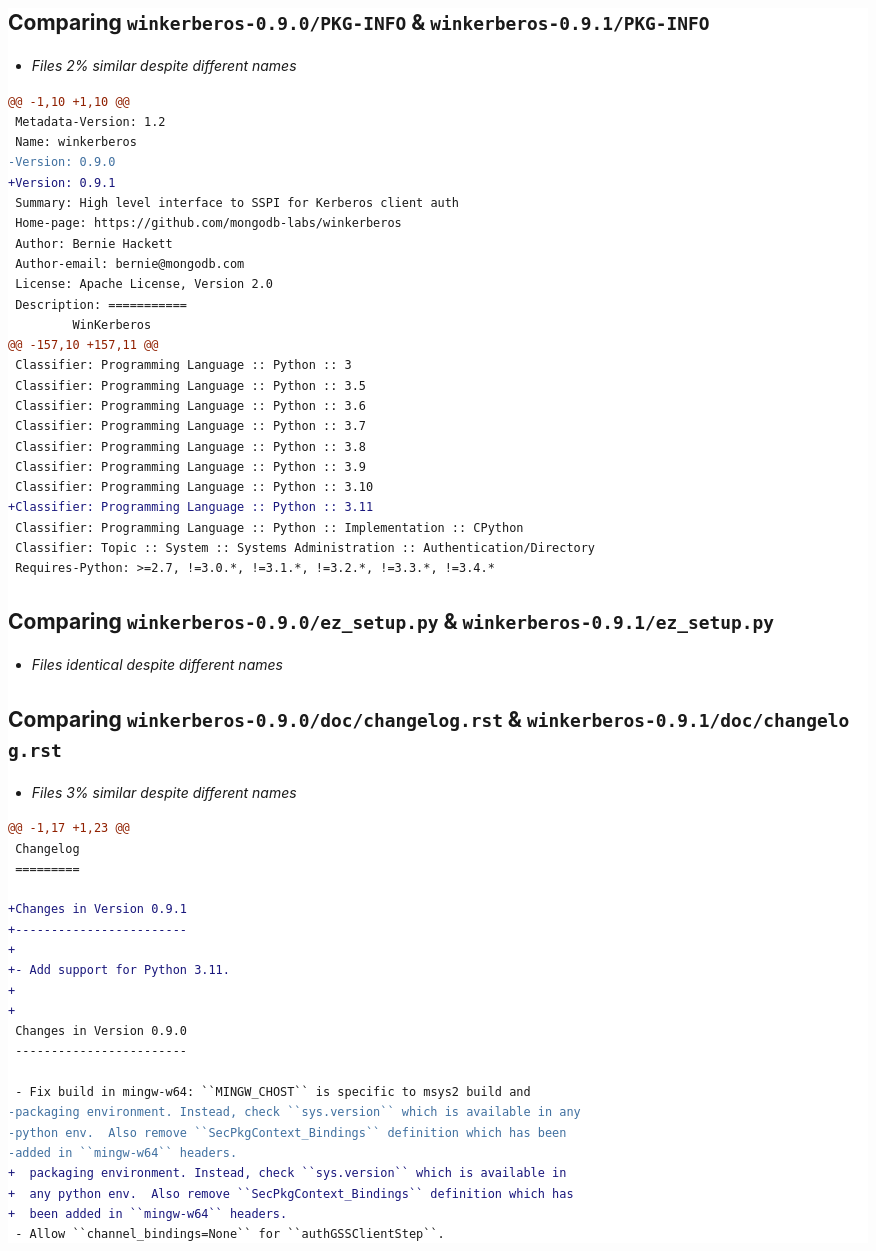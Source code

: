 ## Comparing `winkerberos-0.9.0/PKG-INFO` & `winkerberos-0.9.1/PKG-INFO`

 * *Files 2% similar despite different names*

```diff
@@ -1,10 +1,10 @@
 Metadata-Version: 1.2
 Name: winkerberos
-Version: 0.9.0
+Version: 0.9.1
 Summary: High level interface to SSPI for Kerberos client auth
 Home-page: https://github.com/mongodb-labs/winkerberos
 Author: Bernie Hackett
 Author-email: bernie@mongodb.com
 License: Apache License, Version 2.0
 Description: ===========
         WinKerberos
@@ -157,10 +157,11 @@
 Classifier: Programming Language :: Python :: 3
 Classifier: Programming Language :: Python :: 3.5
 Classifier: Programming Language :: Python :: 3.6
 Classifier: Programming Language :: Python :: 3.7
 Classifier: Programming Language :: Python :: 3.8
 Classifier: Programming Language :: Python :: 3.9
 Classifier: Programming Language :: Python :: 3.10
+Classifier: Programming Language :: Python :: 3.11
 Classifier: Programming Language :: Python :: Implementation :: CPython
 Classifier: Topic :: System :: Systems Administration :: Authentication/Directory
 Requires-Python: >=2.7, !=3.0.*, !=3.1.*, !=3.2.*, !=3.3.*, !=3.4.*
```

## Comparing `winkerberos-0.9.0/ez_setup.py` & `winkerberos-0.9.1/ez_setup.py`

 * *Files identical despite different names*

## Comparing `winkerberos-0.9.0/doc/changelog.rst` & `winkerberos-0.9.1/doc/changelog.rst`

 * *Files 3% similar despite different names*

```diff
@@ -1,17 +1,23 @@
 Changelog
 =========
 
+Changes in Version 0.9.1
+------------------------
+
+- Add support for Python 3.11.
+
+
 Changes in Version 0.9.0
 ------------------------
 
 - Fix build in mingw-w64: ``MINGW_CHOST`` is specific to msys2 build and
-packaging environment. Instead, check ``sys.version`` which is available in any
-python env.  Also remove ``SecPkgContext_Bindings`` definition which has been
-added in ``mingw-w64`` headers.
+  packaging environment. Instead, check ``sys.version`` which is available in
+  any python env.  Also remove ``SecPkgContext_Bindings`` definition which has
+  been added in ``mingw-w64`` headers.
 - Allow ``channel_bindings=None`` for ``authGSSClientStep``.
```
